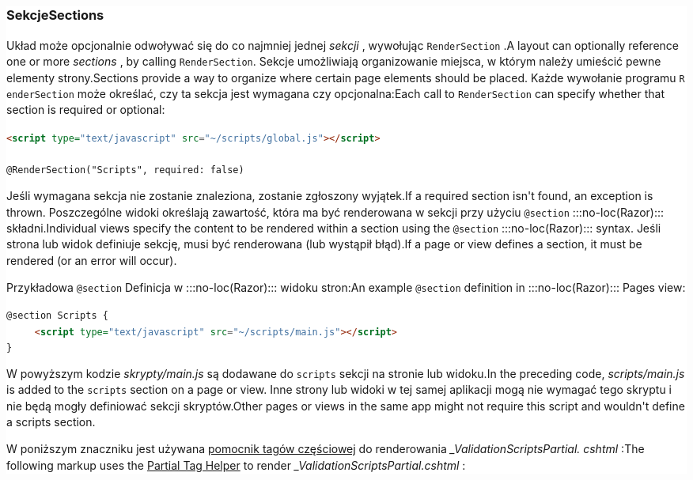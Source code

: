 <a name="layout-sections-label"></a>

### <a name="sections"></a><span data-ttu-id="2a65a-140">Sekcje</span><span class="sxs-lookup"><span data-stu-id="2a65a-140">Sections</span></span>

<span data-ttu-id="2a65a-141">Układ może opcjonalnie odwoływać się do co najmniej jednej *sekcji* , wywołując `RenderSection` .</span><span class="sxs-lookup"><span data-stu-id="2a65a-141">A layout can optionally reference one or more *sections* , by calling `RenderSection`.</span></span> <span data-ttu-id="2a65a-142">Sekcje umożliwiają organizowanie miejsca, w którym należy umieścić pewne elementy strony.</span><span class="sxs-lookup"><span data-stu-id="2a65a-142">Sections provide a way to organize where certain page elements should be placed.</span></span> <span data-ttu-id="2a65a-143">Każde wywołanie programu `RenderSection` może określać, czy ta sekcja jest wymagana czy opcjonalna:</span><span class="sxs-lookup"><span data-stu-id="2a65a-143">Each call to `RenderSection` can specify whether that section is required or optional:</span></span>

```html
<script type="text/javascript" src="~/scripts/global.js"></script>

@RenderSection("Scripts", required: false)
```

<span data-ttu-id="2a65a-144">Jeśli wymagana sekcja nie zostanie znaleziona, zostanie zgłoszony wyjątek.</span><span class="sxs-lookup"><span data-stu-id="2a65a-144">If a required section isn't found, an exception is thrown.</span></span> <span data-ttu-id="2a65a-145">Poszczególne widoki określają zawartość, która ma być renderowana w sekcji przy użyciu `@section` :::no-loc(Razor)::: składni.</span><span class="sxs-lookup"><span data-stu-id="2a65a-145">Individual views specify the content to be rendered within a section using the `@section` :::no-loc(Razor)::: syntax.</span></span> <span data-ttu-id="2a65a-146">Jeśli strona lub widok definiuje sekcję, musi być renderowana (lub wystąpił błąd).</span><span class="sxs-lookup"><span data-stu-id="2a65a-146">If a page or view defines a section, it must be rendered (or an error will occur).</span></span>

<span data-ttu-id="2a65a-147">Przykładowa `@section` Definicja w :::no-loc(Razor)::: widoku stron:</span><span class="sxs-lookup"><span data-stu-id="2a65a-147">An example `@section` definition in :::no-loc(Razor)::: Pages view:</span></span>

```html
@section Scripts {
     <script type="text/javascript" src="~/scripts/main.js"></script>
}
```

<span data-ttu-id="2a65a-148">W powyższym kodzie *skrypty/main.js* są dodawane do `scripts` sekcji na stronie lub widoku.</span><span class="sxs-lookup"><span data-stu-id="2a65a-148">In the preceding code, *scripts/main.js* is added to the `scripts` section on a page or view.</span></span> <span data-ttu-id="2a65a-149">Inne strony lub widoki w tej samej aplikacji mogą nie wymagać tego skryptu i nie będą mogły definiować sekcji skryptów.</span><span class="sxs-lookup"><span data-stu-id="2a65a-149">Other pages or views in the same app might not require this script and wouldn't define a scripts section.</span></span>

<span data-ttu-id="2a65a-150">W poniższym znaczniku jest używana [pomocnik tagów częściowej](xref:mvc/views/tag-helpers/builtin-th/partial-tag-helper) do renderowania  *_ValidationScriptsPartial. cshtml* :</span><span class="sxs-lookup"><span data-stu-id="2a65a-150">The following markup uses the [Partial Tag Helper](xref:mvc/views/tag-helpers/builtin-th/partial-tag-helper) to render  *_ValidationScriptsPartial.cshtml* :</span></span>
